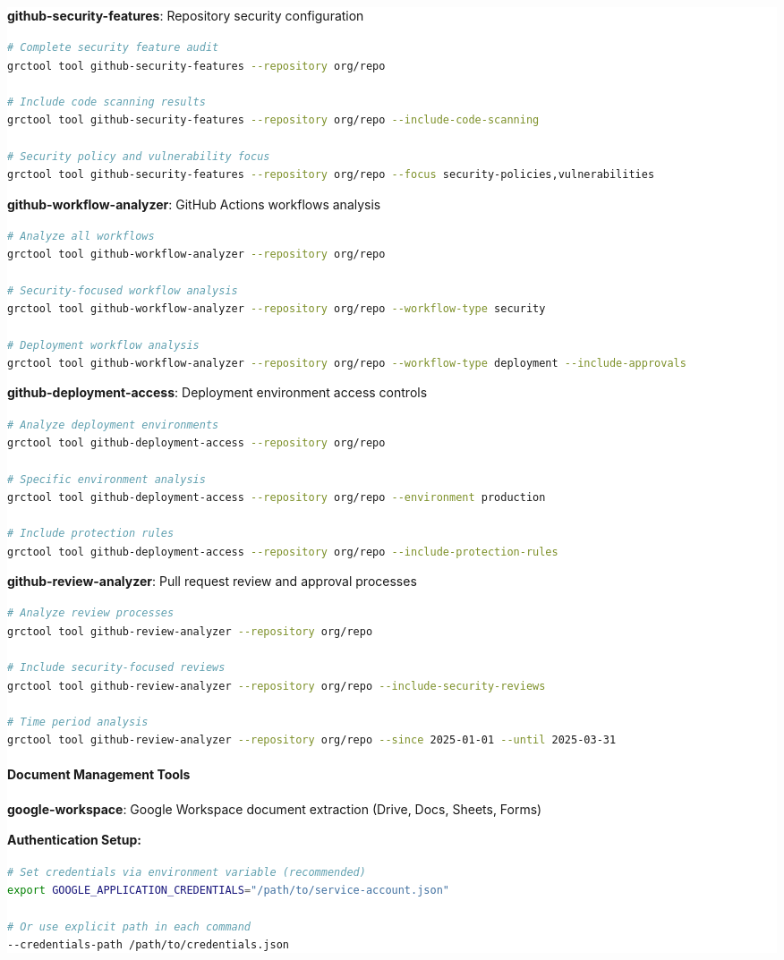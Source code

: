 **github-security-features**: Repository security configuration
```bash
# Complete security feature audit
grctool tool github-security-features --repository org/repo

# Include code scanning results
grctool tool github-security-features --repository org/repo --include-code-scanning

# Security policy and vulnerability focus
grctool tool github-security-features --repository org/repo --focus security-policies,vulnerabilities
```

**github-workflow-analyzer**: GitHub Actions workflows analysis
```bash
# Analyze all workflows
grctool tool github-workflow-analyzer --repository org/repo

# Security-focused workflow analysis
grctool tool github-workflow-analyzer --repository org/repo --workflow-type security

# Deployment workflow analysis
grctool tool github-workflow-analyzer --repository org/repo --workflow-type deployment --include-approvals
```

**github-deployment-access**: Deployment environment access controls
```bash
# Analyze deployment environments
grctool tool github-deployment-access --repository org/repo

# Specific environment analysis
grctool tool github-deployment-access --repository org/repo --environment production

# Include protection rules
grctool tool github-deployment-access --repository org/repo --include-protection-rules
```

**github-review-analyzer**: Pull request review and approval processes
```bash
# Analyze review processes
grctool tool github-review-analyzer --repository org/repo

# Include security-focused reviews
grctool tool github-review-analyzer --repository org/repo --include-security-reviews

# Time period analysis
grctool tool github-review-analyzer --repository org/repo --since 2025-01-01 --until 2025-03-31
```

#### Document Management Tools

**google-workspace**: Google Workspace document extraction (Drive, Docs, Sheets, Forms)

**Authentication Setup:**
```bash
# Set credentials via environment variable (recommended)
export GOOGLE_APPLICATION_CREDENTIALS="/path/to/service-account.json"

# Or use explicit path in each command
--credentials-path /path/to/credentials.json
```
